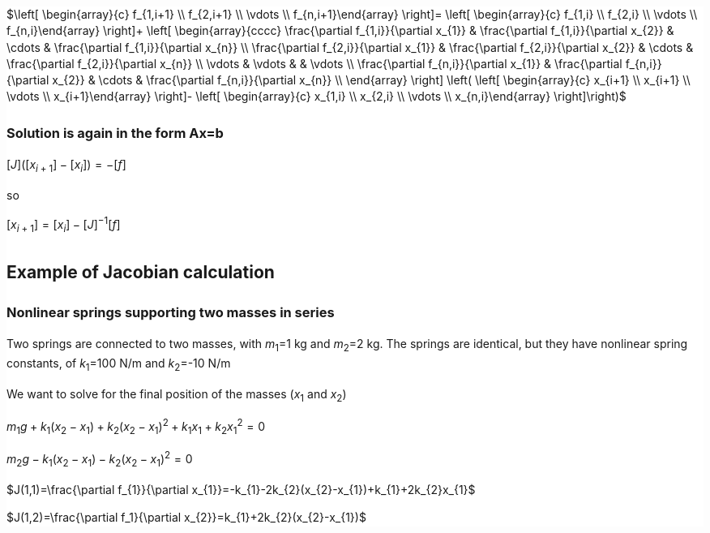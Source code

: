 $\left[ \begin{array}{c}
f_{1,i+1} \\
f_{2,i+1} \\
\vdots \\
f_{n,i+1}\end{array} \right]=
\left[ \begin{array}{c}
f_{1,i} \\
f_{2,i} \\
\vdots \\
f_{n,i}\end{array} \right]+
\left[ \begin{array}{cccc}
\frac{\partial f_{1,i}}{\partial x_{1}} & \frac{\partial f_{1,i}}{\partial x_{2}} & 
\cdots & \frac{\partial f_{1,i}}{\partial x_{n}}  \\
\frac{\partial f_{2,i}}{\partial x_{1}} & \frac{\partial f_{2,i}}{\partial x_{2}} & 
\cdots & \frac{\partial f_{2,i}}{\partial x_{n}}  \\
\vdots & \vdots & & \vdots \\
\frac{\partial f_{n,i}}{\partial x_{1}} & \frac{\partial f_{n,i}}{\partial x_{2}} & 
\cdots & \frac{\partial f_{n,i}}{\partial x_{n}}  \\
\end{array} \right]
\left( \left[ \begin{array}{c}
x_{i+1} \\
x_{i+1} \\
\vdots \\
x_{i+1}\end{array} \right]-
\left[ \begin{array}{c}
x_{1,i} \\
x_{2,i} \\
\vdots \\
x_{n,i}\end{array} \right]\right)$

### Solution is again in the form Ax=b

$[J]([x_{i+1}]-[x_{i}])=-[f]$

so

$[x_{i+1}]= [x_{i}]-[J]^{-1}[f]$

## Example of Jacobian calculation

### Nonlinear springs supporting two masses in series

Two springs are connected to two masses, with $m_1$=1 kg and $m_{2}$=2 kg. The springs are identical, but they have nonlinear spring constants, of $k_1$=100 N/m and $k_2$=-10 N/m

We want to solve for the final position of the masses ($x_1$ and $x_2$)

$m_{1}g+k_{1}(x_{2}-x_{1})+k_{2}(x_{2}-x_{1})^{2}+k_{1}x_{1}+k_{2}x_{1}^{2}=0$

$m_{2}g-k_{1}(x_{2}-x_{1})-k_{2}(x_2-x_1)^{2}=0$

$J(1,1)=\frac{\partial f_{1}}{\partial x_{1}}=-k_{1}-2k_{2}(x_{2}-x_{1})+k_{1}+2k_{2}x_{1}$

$J(1,2)=\frac{\partial f_1}{\partial x_{2}}=k_{1}+2k_{2}(x_{2}-x_{1})$
